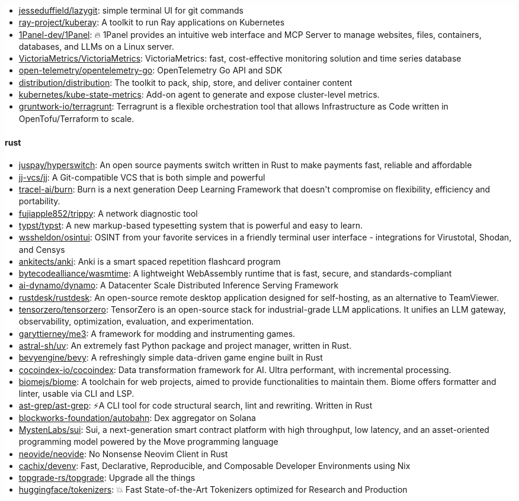 * [jesseduffield/lazygit](https://github.com/jesseduffield/lazygit): simple terminal UI for git commands
* [ray-project/kuberay](https://github.com/ray-project/kuberay): A toolkit to run Ray applications on Kubernetes
* [1Panel-dev/1Panel](https://github.com/1Panel-dev/1Panel): 🔥 1Panel provides an intuitive web interface and MCP Server to manage websites, files, containers, databases, and LLMs on a Linux server.
* [VictoriaMetrics/VictoriaMetrics](https://github.com/VictoriaMetrics/VictoriaMetrics): VictoriaMetrics: fast, cost-effective monitoring solution and time series database
* [open-telemetry/opentelemetry-go](https://github.com/open-telemetry/opentelemetry-go): OpenTelemetry Go API and SDK
* [distribution/distribution](https://github.com/distribution/distribution): The toolkit to pack, ship, store, and deliver container content
* [kubernetes/kube-state-metrics](https://github.com/kubernetes/kube-state-metrics): Add-on agent to generate and expose cluster-level metrics.
* [gruntwork-io/terragrunt](https://github.com/gruntwork-io/terragrunt): Terragrunt is a flexible orchestration tool that allows Infrastructure as Code written in OpenTofu/Terraform to scale.

#### rust
* [juspay/hyperswitch](https://github.com/juspay/hyperswitch): An open source payments switch written in Rust to make payments fast, reliable and affordable
* [jj-vcs/jj](https://github.com/jj-vcs/jj): A Git-compatible VCS that is both simple and powerful
* [tracel-ai/burn](https://github.com/tracel-ai/burn): Burn is a next generation Deep Learning Framework that doesn't compromise on flexibility, efficiency and portability.
* [fujiapple852/trippy](https://github.com/fujiapple852/trippy): A network diagnostic tool
* [typst/typst](https://github.com/typst/typst): A new markup-based typesetting system that is powerful and easy to learn.
* [wssheldon/osintui](https://github.com/wssheldon/osintui): OSINT from your favorite services in a friendly terminal user interface - integrations for Virustotal, Shodan, and Censys
* [ankitects/anki](https://github.com/ankitects/anki): Anki is a smart spaced repetition flashcard program
* [bytecodealliance/wasmtime](https://github.com/bytecodealliance/wasmtime): A lightweight WebAssembly runtime that is fast, secure, and standards-compliant
* [ai-dynamo/dynamo](https://github.com/ai-dynamo/dynamo): A Datacenter Scale Distributed Inference Serving Framework
* [rustdesk/rustdesk](https://github.com/rustdesk/rustdesk): An open-source remote desktop application designed for self-hosting, as an alternative to TeamViewer.
* [tensorzero/tensorzero](https://github.com/tensorzero/tensorzero): TensorZero is an open-source stack for industrial-grade LLM applications. It unifies an LLM gateway, observability, optimization, evaluation, and experimentation.
* [garyttierney/me3](https://github.com/garyttierney/me3): A framework for modding and instrumenting games.
* [astral-sh/uv](https://github.com/astral-sh/uv): An extremely fast Python package and project manager, written in Rust.
* [bevyengine/bevy](https://github.com/bevyengine/bevy): A refreshingly simple data-driven game engine built in Rust
* [cocoindex-io/cocoindex](https://github.com/cocoindex-io/cocoindex): Data transformation framework for AI. Ultra performant, with incremental processing.
* [biomejs/biome](https://github.com/biomejs/biome): A toolchain for web projects, aimed to provide functionalities to maintain them. Biome offers formatter and linter, usable via CLI and LSP.
* [ast-grep/ast-grep](https://github.com/ast-grep/ast-grep): ⚡A CLI tool for code structural search, lint and rewriting. Written in Rust
* [blockworks-foundation/autobahn](https://github.com/blockworks-foundation/autobahn): Dex aggregator on Solana
* [MystenLabs/sui](https://github.com/MystenLabs/sui): Sui, a next-generation smart contract platform with high throughput, low latency, and an asset-oriented programming model powered by the Move programming language
* [neovide/neovide](https://github.com/neovide/neovide): No Nonsense Neovim Client in Rust
* [cachix/devenv](https://github.com/cachix/devenv): Fast, Declarative, Reproducible, and Composable Developer Environments using Nix
* [topgrade-rs/topgrade](https://github.com/topgrade-rs/topgrade): Upgrade all the things
* [huggingface/tokenizers](https://github.com/huggingface/tokenizers): 💥 Fast State-of-the-Art Tokenizers optimized for Research and Production
